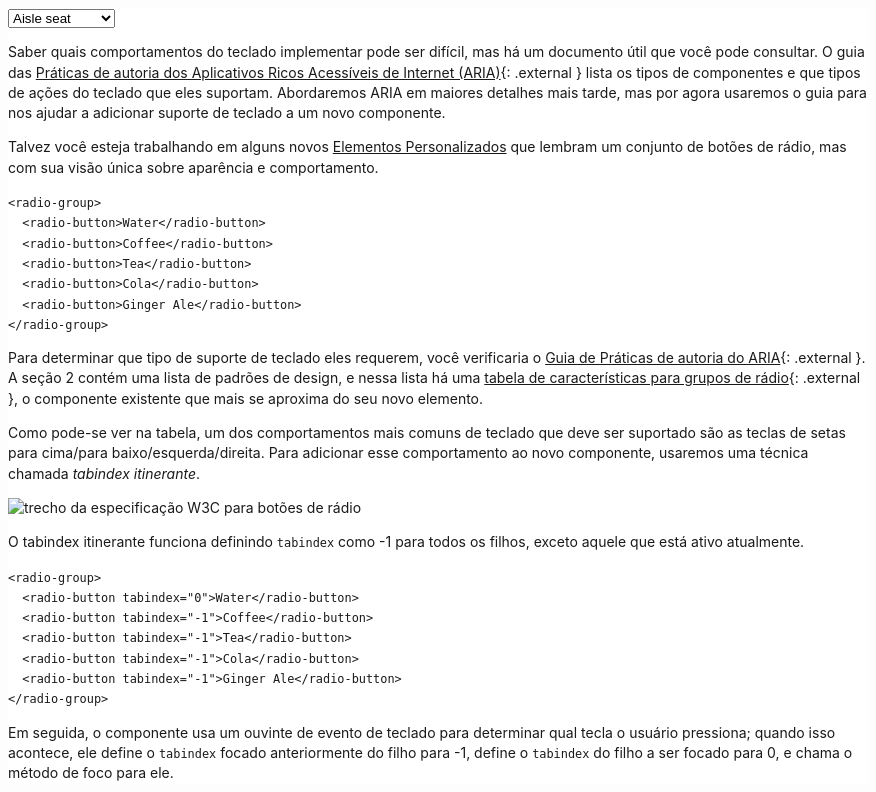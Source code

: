 <select>
  <option>Aisle seat</option>
  <option>Window seat</option>
  <option>No preference</option>
</select>

Saber quais comportamentos do teclado implementar pode ser difícil, mas há
um documento útil que você pode consultar. O guia das
[Práticas de autoria dos Aplicativos Ricos Acessíveis de Internet (ARIA)](https://www.w3.org/TR/wai-aria-practices/){: .external }
lista os tipos de componentes e que tipos de ações do teclado que eles suportam.
Abordaremos ARIA em maiores detalhes mais tarde, mas por agora usaremos o guia
para nos ajudar a adicionar suporte de teclado a um novo componente.

Talvez você esteja trabalhando em alguns novos [Elementos
Personalizados](/web/fundamentals/getting-started/primers/customelements) que
lembram um conjunto de botões de rádio, mas com sua visão única sobre
aparência e comportamento.

    <radio-group>
      <radio-button>Water</radio-button>
      <radio-button>Coffee</radio-button>
      <radio-button>Tea</radio-button>
      <radio-button>Cola</radio-button>
      <radio-button>Ginger Ale</radio-button>
    </radio-group>

Para determinar que tipo de suporte de teclado eles requerem, você verificaria o
[Guia de Práticas de autoria do ARIA](https://www.w3.org/TR/wai-aria-practices/){: .external }.
A seção 2 contém uma lista de padrões de design, e nessa lista há
uma [tabela de características para grupos de rádio](https://www.w3.org/TR/wai-aria-practices/#radiobutton){: .external },
o componente existente que mais se aproxima do seu novo elemento.

Como pode-se ver na tabela, um dos comportamentos mais comuns de teclado que
deve ser suportado são as teclas de setas para cima/para baixo/esquerda/direita. Para adicionar esse comportamento ao novo
componente, usaremos uma técnica chamada *tabindex itinerante*.

![trecho da especificação W3C para botões de rádio](imgs/radio-button.png)

O tabindex itinerante funciona definindo `tabindex` como -1 para todos os filhos, exceto aquele
que está ativo atualmente.

    <radio-group>
      <radio-button tabindex="0">Water</radio-button>
      <radio-button tabindex="-1">Coffee</radio-button>
      <radio-button tabindex="-1">Tea</radio-button>
      <radio-button tabindex="-1">Cola</radio-button>
      <radio-button tabindex="-1">Ginger Ale</radio-button>
    </radio-group>

Em seguida, o componente usa um ouvinte de evento de teclado para determinar qual
tecla o usuário pressiona; quando isso acontece, ele define o `tabindex` focado
anteriormente do filho para -1, define o `tabindex` do filho a ser focado para 0,
e chama o método de foco para ele.
